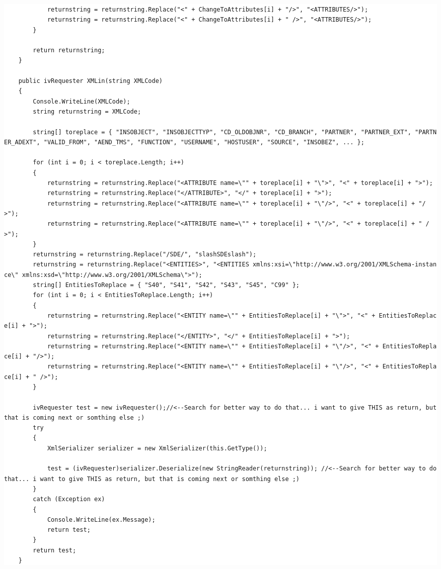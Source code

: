 ```
            returnstring = returnstring.Replace("<" + ChangeToAttributes[i] + "/>", "<ATTRIBUTES/>");
            returnstring = returnstring.Replace("<" + ChangeToAttributes[i] + " />", "<ATTRIBUTES/>");
        }

        return returnstring;
    }

    public ivRequester XMLin(string XMLCode)
    {
        Console.WriteLine(XMLCode);
        string returnstring = XMLCode;

        string[] toreplace = { "INSOBJECT", "INSOBJECTTYP", "CD_OLDOBJNR", "CD_BRANCH", "PARTNER", "PARTNER_EXT", "PARTNER_ADEXT", "VALID_FROM", "AEND_TMS", "FUNCTION", "USERNAME", "HOSTUSER", "SOURCE", "INSOBEZ", ... };

        for (int i = 0; i < toreplace.Length; i++)
        {
            returnstring = returnstring.Replace("<ATTRIBUTE name=\"" + toreplace[i] + "\">", "<" + toreplace[i] + ">");
            returnstring = returnstring.Replace("</ATTRIBUTE>", "</" + toreplace[i] + ">");
            returnstring = returnstring.Replace("<ATTRIBUTE name=\"" + toreplace[i] + "\"/>", "<" + toreplace[i] + "/>");
            returnstring = returnstring.Replace("<ATTRIBUTE name=\"" + toreplace[i] + "\"/>", "<" + toreplace[i] + " />");
        }
        returnstring = returnstring.Replace("/SDE/", "slashSDEslash");
        returnstring = returnstring.Replace("<ENTITIES>", "<ENTITIES xmlns:xsi=\"http://www.w3.org/2001/XMLSchema-instance\" xmlns:xsd=\"http://www.w3.org/2001/XMLSchema\">");
        string[] EntitiesToReplace = { "S40", "S41", "S42", "S43", "S45", "C99" };
        for (int i = 0; i < EntitiesToReplace.Length; i++)
        {
            returnstring = returnstring.Replace("<ENTITY name=\"" + EntitiesToReplace[i] + "\">", "<" + EntitiesToReplace[i] + ">");
            returnstring = returnstring.Replace("</ENTITY>", "</" + EntitiesToReplace[i] + ">");
            returnstring = returnstring.Replace("<ENTITY name=\"" + EntitiesToReplace[i] + "\"/>", "<" + EntitiesToReplace[i] + "/>");
            returnstring = returnstring.Replace("<ENTITY name=\"" + EntitiesToReplace[i] + "\"/>", "<" + EntitiesToReplace[i] + " />");
        }

        ivRequester test = new ivRequester();//<--Search for better way to do that... i want to give THIS as return, but that is coming next or somthing else ;)
        try
        {
            XmlSerializer serializer = new XmlSerializer(this.GetType());

            test = (ivRequester)serializer.Deserialize(new StringReader(returnstring)); //<--Search for better way to do that... i want to give THIS as return, but that is coming next or somthing else ;)
        }
        catch (Exception ex)
        {
            Console.WriteLine(ex.Message);
            return test;
        }
        return test;
    } 
```
